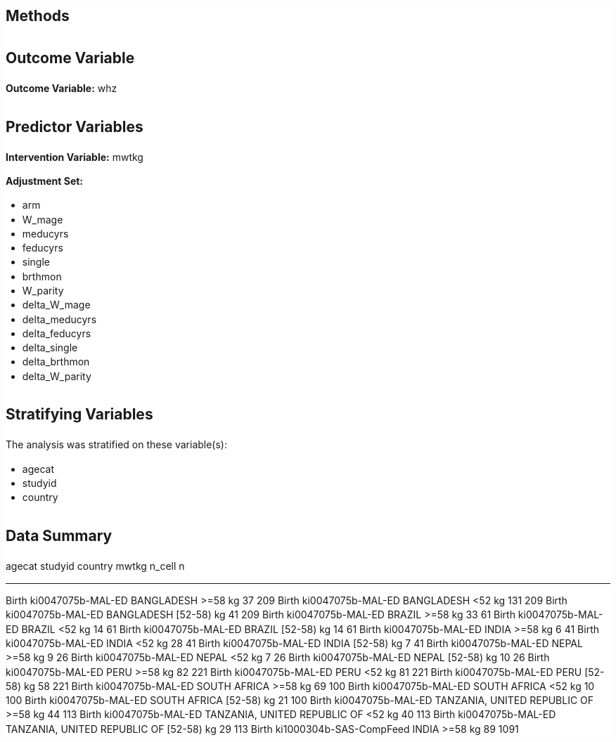 






## Methods
## Outcome Variable

**Outcome Variable:** whz

## Predictor Variables

**Intervention Variable:** mwtkg

**Adjustment Set:**

* arm
* W_mage
* meducyrs
* feducyrs
* single
* brthmon
* W_parity
* delta_W_mage
* delta_meducyrs
* delta_feducyrs
* delta_single
* delta_brthmon
* delta_W_parity

## Stratifying Variables

The analysis was stratified on these variable(s):

* agecat
* studyid
* country

## Data Summary

agecat      studyid                    country                        mwtkg         n_cell       n
----------  -------------------------  -----------------------------  -----------  -------  ------
Birth       ki0047075b-MAL-ED          BANGLADESH                     >=58 kg           37     209
Birth       ki0047075b-MAL-ED          BANGLADESH                     <52 kg           131     209
Birth       ki0047075b-MAL-ED          BANGLADESH                     [52-58) kg        41     209
Birth       ki0047075b-MAL-ED          BRAZIL                         >=58 kg           33      61
Birth       ki0047075b-MAL-ED          BRAZIL                         <52 kg            14      61
Birth       ki0047075b-MAL-ED          BRAZIL                         [52-58) kg        14      61
Birth       ki0047075b-MAL-ED          INDIA                          >=58 kg            6      41
Birth       ki0047075b-MAL-ED          INDIA                          <52 kg            28      41
Birth       ki0047075b-MAL-ED          INDIA                          [52-58) kg         7      41
Birth       ki0047075b-MAL-ED          NEPAL                          >=58 kg            9      26
Birth       ki0047075b-MAL-ED          NEPAL                          <52 kg             7      26
Birth       ki0047075b-MAL-ED          NEPAL                          [52-58) kg        10      26
Birth       ki0047075b-MAL-ED          PERU                           >=58 kg           82     221
Birth       ki0047075b-MAL-ED          PERU                           <52 kg            81     221
Birth       ki0047075b-MAL-ED          PERU                           [52-58) kg        58     221
Birth       ki0047075b-MAL-ED          SOUTH AFRICA                   >=58 kg           69     100
Birth       ki0047075b-MAL-ED          SOUTH AFRICA                   <52 kg            10     100
Birth       ki0047075b-MAL-ED          SOUTH AFRICA                   [52-58) kg        21     100
Birth       ki0047075b-MAL-ED          TANZANIA, UNITED REPUBLIC OF   >=58 kg           44     113
Birth       ki0047075b-MAL-ED          TANZANIA, UNITED REPUBLIC OF   <52 kg            40     113
Birth       ki0047075b-MAL-ED          TANZANIA, UNITED REPUBLIC OF   [52-58) kg        29     113
Birth       ki1000304b-SAS-CompFeed    INDIA                          >=58 kg           89    1091